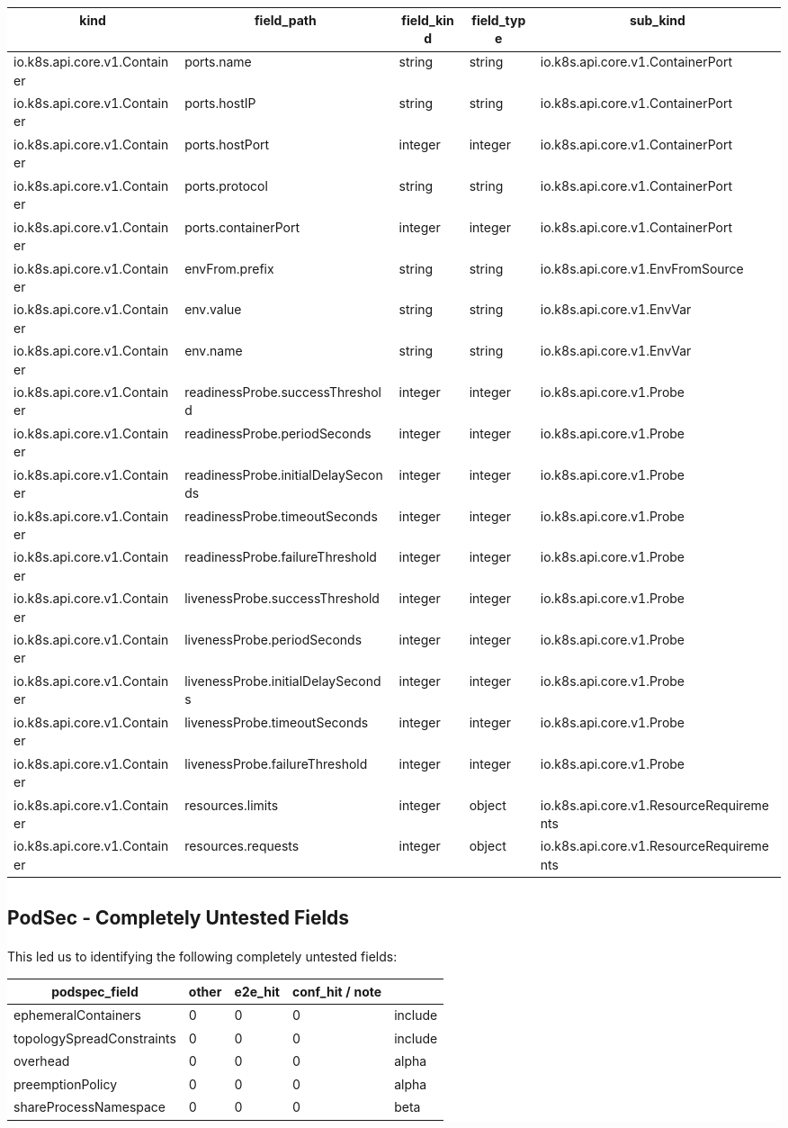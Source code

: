 | kind                         | field\_path                        | field\_kind | field\_type | sub\_kind                               |
|---------------------------- |---------------------------------- |----------- |----------- |--------------------------------------- |
| io.k8s.api.core.v1.Container | ports.name                         | string      | string      | io.k8s.api.core.v1.ContainerPort        |
| io.k8s.api.core.v1.Container | ports.hostIP                       | string      | string      | io.k8s.api.core.v1.ContainerPort        |
| io.k8s.api.core.v1.Container | ports.hostPort                     | integer     | integer     | io.k8s.api.core.v1.ContainerPort        |
| io.k8s.api.core.v1.Container | ports.protocol                     | string      | string      | io.k8s.api.core.v1.ContainerPort        |
| io.k8s.api.core.v1.Container | ports.containerPort                | integer     | integer     | io.k8s.api.core.v1.ContainerPort        |
| io.k8s.api.core.v1.Container | envFrom.prefix                     | string      | string      | io.k8s.api.core.v1.EnvFromSource        |
| io.k8s.api.core.v1.Container | env.value                          | string      | string      | io.k8s.api.core.v1.EnvVar               |
| io.k8s.api.core.v1.Container | env.name                           | string      | string      | io.k8s.api.core.v1.EnvVar               |
| io.k8s.api.core.v1.Container | readinessProbe.successThreshold    | integer     | integer     | io.k8s.api.core.v1.Probe                |
| io.k8s.api.core.v1.Container | readinessProbe.periodSeconds       | integer     | integer     | io.k8s.api.core.v1.Probe                |
| io.k8s.api.core.v1.Container | readinessProbe.initialDelaySeconds | integer     | integer     | io.k8s.api.core.v1.Probe                |
| io.k8s.api.core.v1.Container | readinessProbe.timeoutSeconds      | integer     | integer     | io.k8s.api.core.v1.Probe                |
| io.k8s.api.core.v1.Container | readinessProbe.failureThreshold    | integer     | integer     | io.k8s.api.core.v1.Probe                |
| io.k8s.api.core.v1.Container | livenessProbe.successThreshold     | integer     | integer     | io.k8s.api.core.v1.Probe                |
| io.k8s.api.core.v1.Container | livenessProbe.periodSeconds        | integer     | integer     | io.k8s.api.core.v1.Probe                |
| io.k8s.api.core.v1.Container | livenessProbe.initialDelaySeconds  | integer     | integer     | io.k8s.api.core.v1.Probe                |
| io.k8s.api.core.v1.Container | livenessProbe.timeoutSeconds       | integer     | integer     | io.k8s.api.core.v1.Probe                |
| io.k8s.api.core.v1.Container | livenessProbe.failureThreshold     | integer     | integer     | io.k8s.api.core.v1.Probe                |
| io.k8s.api.core.v1.Container | resources.limits                   | integer     | object      | io.k8s.api.core.v1.ResourceRequirements |
| io.k8s.api.core.v1.Container | resources.requests                 | integer     | object      | io.k8s.api.core.v1.ResourceRequirements |

## PodSec - Completely Untested Fields

This led us to identifying the following completely untested fields:

| podspec\_field            | other | e2e\_hit | conf\_hit /  note |         |
|------------------------- |----- |-------- |----------------- |------- |
| ephemeralContainers       | 0     | 0        | 0                 | include |
| topologySpreadConstraints | 0     | 0        | 0                 | include |
| overhead                  | 0     | 0        | 0                 | alpha   |
| preemptionPolicy          | 0     | 0        | 0                 | alpha   |
| shareProcessNamespace     | 0     | 0        | 0                 | beta    |

